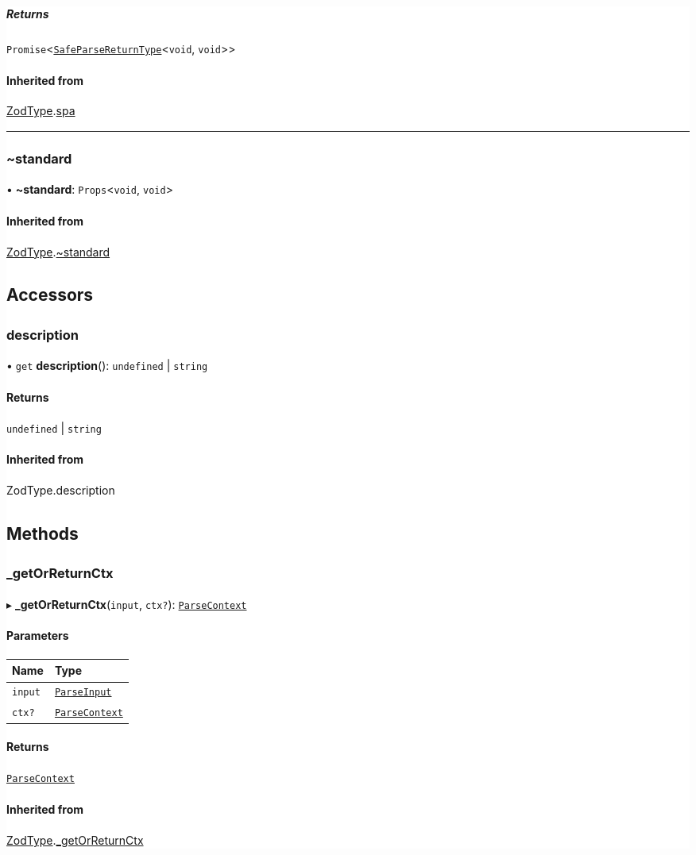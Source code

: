 ##### Returns

`Promise`\<[`SafeParseReturnType`](../modules/Core.z.md#safeparsereturntype)\<`void`, `void`\>\>

#### Inherited from

[ZodType](Core.z.ZodType.md).[spa](Core.z.ZodType.md#spa)

___

### ~standard

• **~standard**: `Props`\<`void`, `void`\>

#### Inherited from

[ZodType](Core.z.ZodType.md).[~standard](Core.z.ZodType.md#~standard)

## Accessors

### description

• `get` **description**(): `undefined` \| `string`

#### Returns

`undefined` \| `string`

#### Inherited from

ZodType.description

## Methods

### \_getOrReturnCtx

▸ **_getOrReturnCtx**(`input`, `ctx?`): [`ParseContext`](../interfaces/Core.z.ParseContext.md)

#### Parameters

| Name | Type |
| :------ | :------ |
| `input` | [`ParseInput`](../modules/Core.z.md#parseinput) |
| `ctx?` | [`ParseContext`](../interfaces/Core.z.ParseContext.md) |

#### Returns

[`ParseContext`](../interfaces/Core.z.ParseContext.md)

#### Inherited from

[ZodType](Core.z.ZodType.md).[_getOrReturnCtx](Core.z.ZodType.md#_getorreturnctx)
